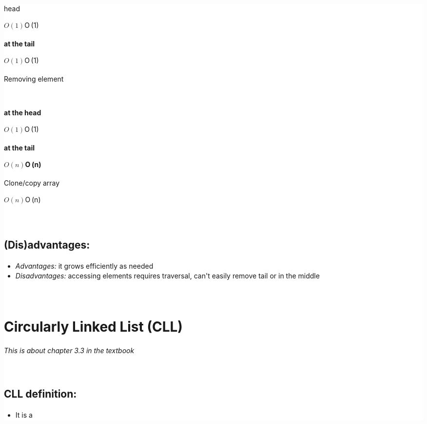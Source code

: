 head</strong></p><p><span style="background-color: rgba(0, 0, 0, 0);"><span class="ql-formula" data-value="O\left(1\right)">﻿<span contenteditable="false"><span class="katex"><span class="katex-mathml"><math><semantics><mrow><mi>O</mi><mrow><mo fence="true">(</mo><mn>1</mn><mo fence="true">)</mo></mrow></mrow><annotation encoding="application/x-tex">O\left(1\right)</annotation></semantics></math></span><span class="katex-html" aria-hidden="true"><span class="base"><span class="strut" style="height: 1em; vertical-align: -0.25em;"></span><span style="margin-right: 0.02778em;" class="mord mathdefault">O</span><span class="mspace" style="margin-right: 0.16666666666666666em;"></span><span class="minner"><span class="mopen delimcenter" style="top: 0em;">(</span><span class="mord">1</span><span class="mclose delimcenter" style="top: 0em;">)</span></span></span></span></span></span>﻿</span> </span></p><p><strong style="background-color: rgba(0, 0, 0, 0);">     at the tail</strong></p><p><span style="background-color: rgba(0, 0, 0, 0);"><span class="ql-formula" data-value="O\left(1\right)">﻿<span contenteditable="false"><span class="katex"><span class="katex-mathml"><math><semantics><mrow><mi>O</mi><mrow><mo fence="true">(</mo><mn>1</mn><mo fence="true">)</mo></mrow></mrow><annotation encoding="application/x-tex">O\left(1\right)</annotation></semantics></math></span><span class="katex-html" aria-hidden="true"><span class="base"><span class="strut" style="height: 1em; vertical-align: -0.25em;"></span><span style="margin-right: 0.02778em;" class="mord mathdefault">O</span><span class="mspace" style="margin-right: 0.16666666666666666em;"></span><span class="minner"><span class="mopen delimcenter" style="top: 0em;">(</span><span class="mord">1</span><span class="mclose delimcenter" style="top: 0em;">)</span></span></span></span></span></span>﻿</span> </span></p><p><span style="background-color: rgba(0, 0, 0, 0);">Removing element</span></p><p><br></p><p><strong style="background-color: rgba(0, 0, 0, 0);">     at the head</strong></p><p><span style="background-color: rgba(0, 0, 0, 0);"><span class="ql-formula" data-value="O\left(1\right)">﻿<span contenteditable="false"><span class="katex"><span class="katex-mathml"><math><semantics><mrow><mi>O</mi><mrow><mo fence="true">(</mo><mn>1</mn><mo fence="true">)</mo></mrow></mrow><annotation encoding="application/x-tex">O\left(1\right)</annotation></semantics></math></span><span class="katex-html" aria-hidden="true"><span class="base"><span class="strut" style="height: 1em; vertical-align: -0.25em;"></span><span style="margin-right: 0.02778em;" class="mord mathdefault">O</span><span class="mspace" style="margin-right: 0.16666666666666666em;"></span><span class="minner"><span class="mopen delimcenter" style="top: 0em;">(</span><span class="mord">1</span><span class="mclose delimcenter" style="top: 0em;">)</span></span></span></span></span></span>﻿</span> </span></p><p><span style="background-color: rgba(0, 0, 0, 0);">     </span><strong style="background-color: rgba(0, 0, 0, 0);">**</strong><span style="background-color: rgba(0, 0, 0, 0);">at the tail</span></p><p><span style="background-color: rgba(0, 0, 0, 0);"><span class="ql-formula" data-value="O\left(n\right)">﻿<span contenteditable="false"><span class="katex"><span class="katex-mathml"><math><semantics><mrow><mi>O</mi><mrow><mo fence="true">(</mo><mi>n</mi><mo fence="true">)</mo></mrow></mrow><annotation encoding="application/x-tex">O\left(n\right)</annotation></semantics></math></span><span class="katex-html" aria-hidden="true"><span class="base"><span class="strut" style="height: 1em; vertical-align: -0.25em;"></span><span style="margin-right: 0.02778em;" class="mord mathdefault">O</span><span class="mspace" style="margin-right: 0.16666666666666666em;"></span><span class="minner"><span class="mopen delimcenter" style="top: 0em;">(</span><span class="mord mathdefault">n</span><span class="mclose delimcenter" style="top: 0em;">)</span></span></span></span></span></span>﻿</span> </span></p><p><strong style="background-color: rgba(0, 0, 0, 0);">**</strong><span style="background-color: rgba(0, 0, 0, 0);">Clone/copy array</span></p><p><span style="background-color: rgba(0, 0, 0, 0);"><span class="ql-formula" data-value="O\left(n\right)">﻿<span contenteditable="false"><span class="katex"><span class="katex-mathml"><math><semantics><mrow><mi>O</mi><mrow><mo fence="true">(</mo><mi>n</mi><mo fence="true">)</mo></mrow></mrow><annotation encoding="application/x-tex">O\left(n\right)</annotation></semantics></math></span><span class="katex-html" aria-hidden="true"><span class="base"><span class="strut" style="height: 1em; vertical-align: -0.25em;"></span><span style="margin-right: 0.02778em;" class="mord mathdefault">O</span><span class="mspace" style="margin-right: 0.16666666666666666em;"></span><span class="minner"><span class="mopen delimcenter" style="top: 0em;">(</span><span class="mord mathdefault">n</span><span class="mclose delimcenter" style="top: 0em;">)</span></span></span></span></span></span>﻿</span> </span></p><p><br></p><h2><span style="background-color: rgba(0, 0, 0, 0);">(Dis)advantages:</span></h2><ul><li><em style="background-color: rgba(0, 0, 0, 0);">Advantages: </em><span style="background-color: rgba(0, 0, 0, 0);">it grows efficiently as needed</span></li><li><em style="background-color: rgba(0, 0, 0, 0);">Disadvantages: </em><span style="background-color: rgba(0, 0, 0, 0);">accessing elements requires traversal, can't easily remove tail or in the middle</span></li></ul><p><br></p><h1><span style="background-color: rgba(0, 0, 0, 0);">Circularly Linked List (CLL)</span></h1><p><em style="background-color: rgba(0, 0, 0, 0);">This is about chapter 3.3 in the textbook</em></p><p><br></p><h2><span style="background-color: rgba(0, 0, 0, 0);">CLL definition:</span></h2><ul><li><span style="background-color: rgba(0, 0, 0, 0);">It is a